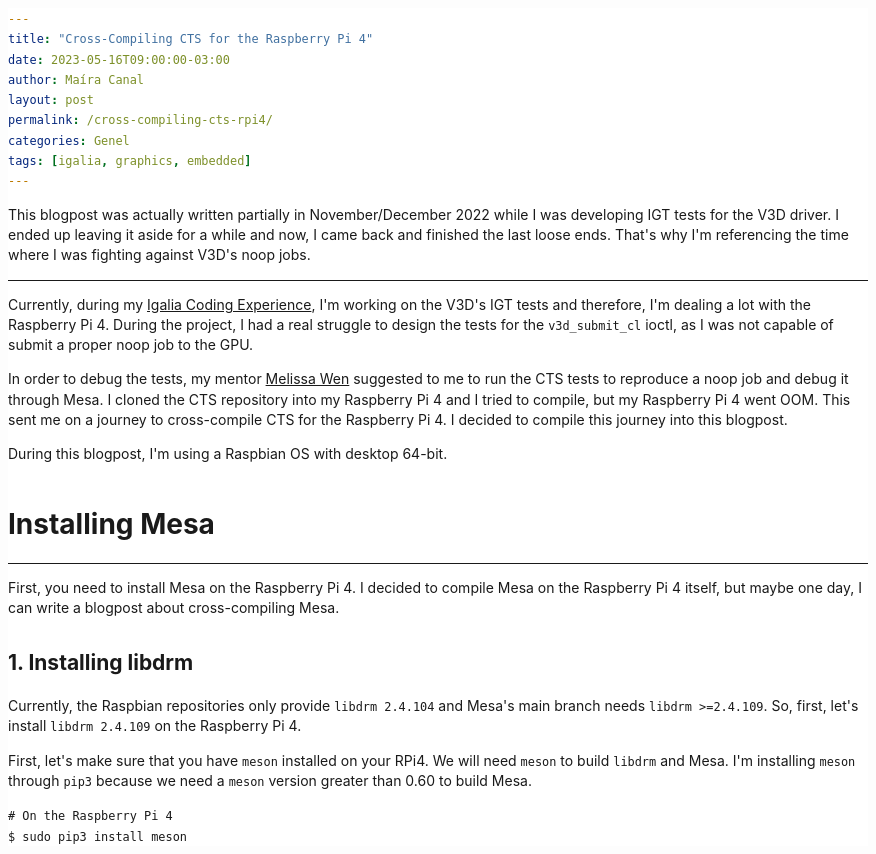 ```yaml
---
title: "Cross-Compiling CTS for the Raspberry Pi 4"
date: 2023-05-16T09:00:00-03:00
author: Maíra Canal
layout: post
permalink: /cross-compiling-cts-rpi4/
categories: Genel
tags: [igalia, graphics, embedded]
---
```


This blogpost was actually written partially in November/December 2022 while I was developing IGT tests for the V3D driver.
I ended up leaving it aside for a while and now, I came back and finished the last loose ends.
That's why I'm referencing the time where I was fighting against V3D's noop jobs.

---

Currently, during my [Igalia Coding Experience](https://www.igalia.com/coding-experience/), I'm working on the V3D's IGT tests and therefore, I'm dealing a lot with the Raspberry Pi 4.
During the project, I had a real struggle to design the tests for the `v3d_submit_cl` ioctl, as I was not capable of submit a proper noop job to the GPU.

In order to debug the tests, my mentor [Melissa Wen](https://melissawen.github.io/) suggested to me to run the CTS tests to reproduce a noop job and debug it through Mesa.
I cloned the CTS repository into my Raspberry Pi 4 and I tried to compile, but my Raspberry Pi 4 went OOM.
This sent me on a journey to cross-compile CTS for the Raspberry Pi 4.
I decided to compile this journey into this blogpost.

During this blogpost, I'm using a Raspbian OS with desktop 64-bit.

# Installing Mesa
---
First, you need to install Mesa on the Raspberry Pi 4.
I decided to compile Mesa on the Raspberry Pi 4 itself, but maybe one day, I can write a blogpost about cross-compiling Mesa.

## 1. Installing libdrm

Currently, the Raspbian repositories only provide `libdrm 2.4.104` and Mesa's main branch needs `libdrm >=2.4.109`.
So, first, let's install `libdrm 2.4.109` on the Raspberry Pi 4.

First, let's make sure that you have `meson` installed on your RPi4.
We will need `meson` to build `libdrm` and Mesa.
I'm installing `meson` through `pip3` because we need a `meson` version greater than 0.60 to build Mesa.

```shell
# On the Raspberry Pi 4
$ sudo pip3 install meson
```
